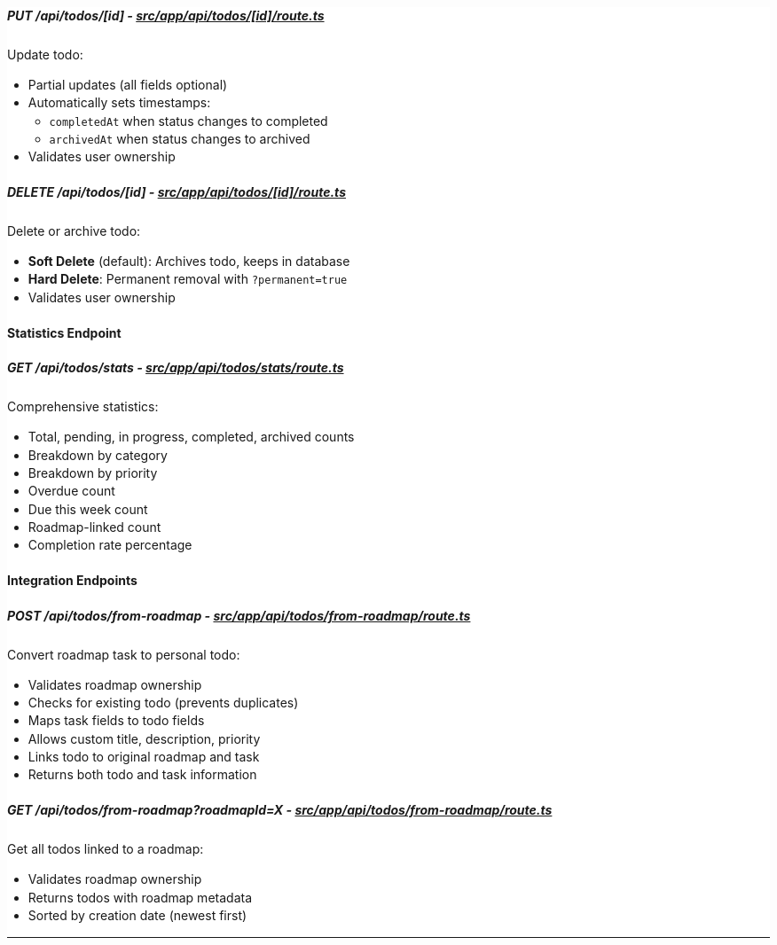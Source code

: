 ##### **PUT /api/todos/[id]** - [src/app/api/todos/[id]/route.ts](../src/app/api/todos/[id]/route.ts)
Update todo:
- Partial updates (all fields optional)
- Automatically sets timestamps:
  - `completedAt` when status changes to completed
  - `archivedAt` when status changes to archived
- Validates user ownership

##### **DELETE /api/todos/[id]** - [src/app/api/todos/[id]/route.ts](../src/app/api/todos/[id]/route.ts)
Delete or archive todo:
- **Soft Delete** (default): Archives todo, keeps in database
- **Hard Delete**: Permanent removal with `?permanent=true`
- Validates user ownership

#### Statistics Endpoint

##### **GET /api/todos/stats** - [src/app/api/todos/stats/route.ts](../src/app/api/todos/stats/route.ts)
Comprehensive statistics:
- Total, pending, in progress, completed, archived counts
- Breakdown by category
- Breakdown by priority
- Overdue count
- Due this week count
- Roadmap-linked count
- Completion rate percentage

#### Integration Endpoints

##### **POST /api/todos/from-roadmap** - [src/app/api/todos/from-roadmap/route.ts](../src/app/api/todos/from-roadmap/route.ts)
Convert roadmap task to personal todo:
- Validates roadmap ownership
- Checks for existing todo (prevents duplicates)
- Maps task fields to todo fields
- Allows custom title, description, priority
- Links todo to original roadmap and task
- Returns both todo and task information

##### **GET /api/todos/from-roadmap?roadmapId=X** - [src/app/api/todos/from-roadmap/route.ts](../src/app/api/todos/from-roadmap/route.ts)
Get all todos linked to a roadmap:
- Validates roadmap ownership
- Returns todos with roadmap metadata
- Sorted by creation date (newest first)

---
